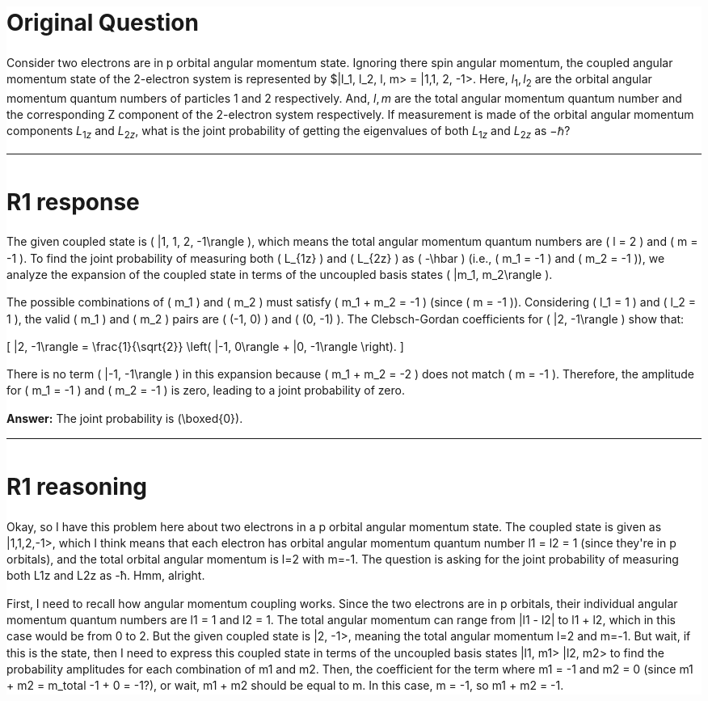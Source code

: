 # Original Question

Consider two electrons are in p orbital angular momentum state. Ignoring there spin angular momentum, the coupled angular momentum state of the 2-electron system is represented by $|l_1, l_2, l, m> = |1,1, 2, -1>. Here, $l_1, l_2$ are the orbital angular momentum quantum numbers of particles 1 and 2 respectively. And, $l, m$ are the total angular momentum quantum number and the corresponding Z component of the 2-electron system respectively. If measurement is made of the orbital angular momentum components $L_{1z}$ and $L_{2z}$, what is the joint probability of getting the eigenvalues of both $L_{1z}$ and $L_{2z}$ as $-\hbar$?


---

# R1 response

The given coupled state is \( |1, 1, 2, -1\rangle \), which means the total angular momentum quantum numbers are \( l = 2 \) and \( m = -1 \). To find the joint probability of measuring both \( L_{1z} \) and \( L_{2z} \) as \( -\hbar \) (i.e., \( m_1 = -1 \) and \( m_2 = -1 \)), we analyze the expansion of the coupled state in terms of the uncoupled basis states \( |m_1, m_2\rangle \).

The possible combinations of \( m_1 \) and \( m_2 \) must satisfy \( m_1 + m_2 = -1 \) (since \( m = -1 \)). Considering \( l_1 = 1 \) and \( l_2 = 1 \), the valid \( m_1 \) and \( m_2 \) pairs are \( (-1, 0) \) and \( (0, -1) \). The Clebsch-Gordan coefficients for \( |2, -1\rangle \) show that:

\[
|2, -1\rangle = \frac{1}{\sqrt{2}} \left( |-1, 0\rangle + |0, -1\rangle \right).
\]

There is no term \( |-1, -1\rangle \) in this expansion because \( m_1 + m_2 = -2 \) does not match \( m = -1 \). Therefore, the amplitude for \( m_1 = -1 \) and \( m_2 = -1 \) is zero, leading to a joint probability of zero.

**Answer:** The joint probability is \(\boxed{0}\).

---

# R1 reasoning

Okay, so I have this problem here about two electrons in a p orbital angular momentum state. The coupled state is given as |1,1,2,-1>, which I think means that each electron has orbital angular momentum quantum number l1 = l2 = 1 (since they're in p orbitals), and the total orbital angular momentum is l=2 with m=-1. The question is asking for the joint probability of measuring both L1z and L2z as -ħ. Hmm, alright. 

First, I need to recall how angular momentum coupling works. Since the two electrons are in p orbitals, their individual angular momentum quantum numbers are l1 = 1 and l2 = 1. The total angular momentum can range from |l1 - l2| to l1 + l2, which in this case would be from 0 to 2. But the given coupled state is |2, -1>, meaning the total angular momentum l=2 and m=-1. But wait, if this is the state, then I need to express this coupled state in terms of the uncoupled basis states |l1, m1> |l2, m2> to find the probability amplitudes for each combination of m1 and m2. Then, the coefficient for the term where m1 = -1 and m2 = 0 (since m1 + m2 = m_total -1 + 0 = -1?), or wait, m1 + m2 should be equal to m. In this case, m = -1, so m1 + m2 = -1.
